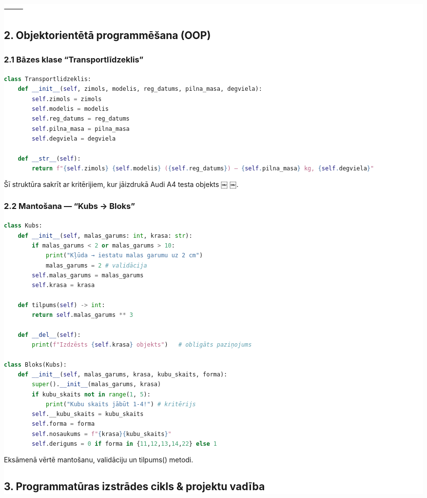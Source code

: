 ⸻

## 2. Objektorientētā programmēšana (OOP)

### 2.1 Bāzes klase “Transportlīdzeklis”

```python
class Transportlidzeklis:
    def __init__(self, zimols, modelis, reg_datums, pilna_masa, degviela):
        self.zimols = zimols
        self.modelis = modelis
        self.reg_datums = reg_datums
        self.pilna_masa = pilna_masa
        self.degviela = degviela

    def __str__(self):
        return f"{self.zimols} {self.modelis} ({self.reg_datums}) – {self.pilna_masa} kg, {self.degviela}"
```

Šī struktūra sakrīt ar kritērijiem, kur jāizdrukā Audi A4 testa objekts ￼ ￼.

### 2.2 Mantošana — “Kubs → Bloks”

```python
class Kubs:
    def __init__(self, malas_garums: int, krasa: str):
        if malas_garums < 2 or malas_garums > 10:
            print("Kļūda → iestatu malas garumu uz 2 cm")
            malas_garums = 2 # validācija
        self.malas_garums = malas_garums
        self.krasa = krasa

    def tilpums(self) -> int:
        return self.malas_garums ** 3

    def __del__(self):
        print(f"Izdzēsts {self.krasa} objekts")   # obligāts paziņojums

class Bloks(Kubs):
    def __init__(self, malas_garums, krasa, kubu_skaits, forma):
        super().__init__(malas_garums, krasa)
        if kubu_skaits not in range(1, 5):
            print("Kubu skaits jābūt 1-4!") # kritērijs
        self.__kubu_skaits = kubu_skaits
        self.forma = forma
        self.nosaukums = f"{krasa}{kubu_skaits}"
        self.derigums = 0 if forma in {11,12,13,14,22} else 1
```

Eksāmenā vērtē mantošanu, validāciju un tilpums() metodi.

## 3. Programmatūras izstrādes cikls & projektu vadība
